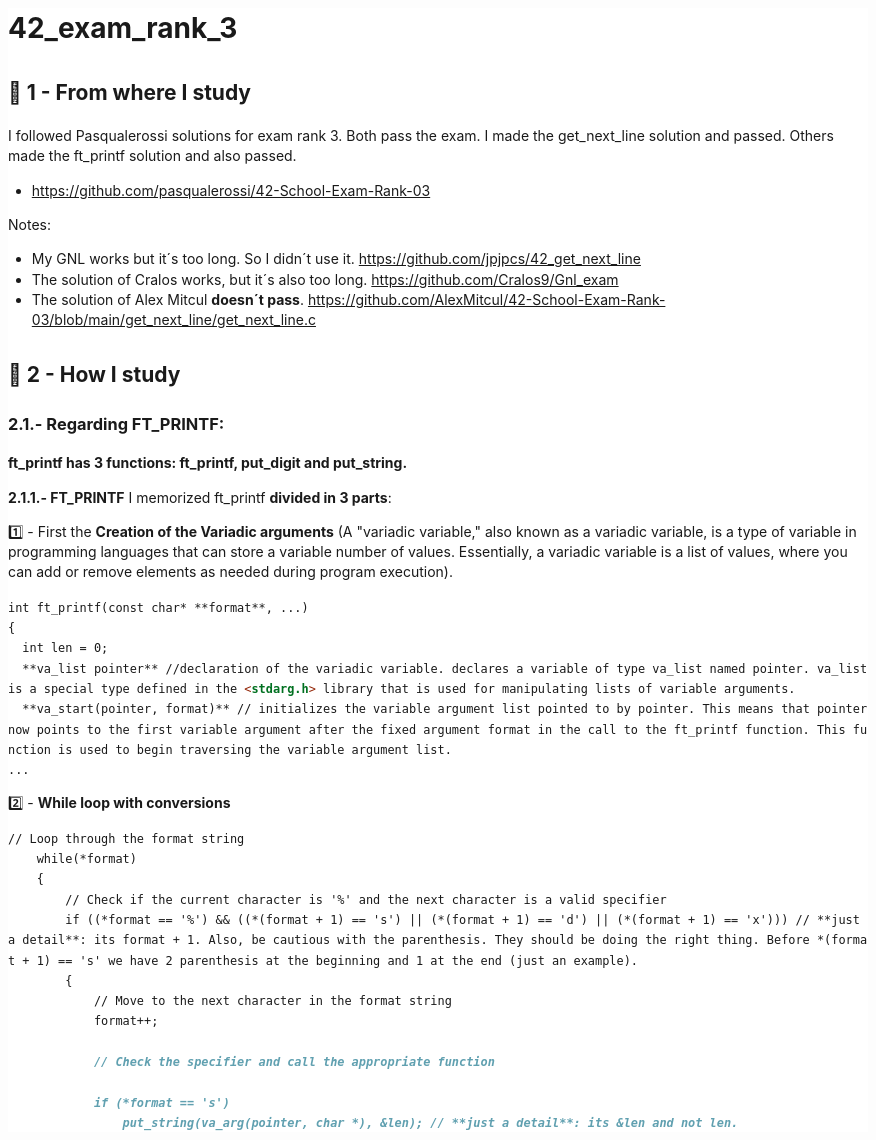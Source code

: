 # 42_exam_rank_3

## 📝 1 - **From where I study**

I followed Pasqualerossi solutions for exam rank 3. Both pass the exam. I made the get_next_line solution and passed. Others made the ft_printf solution and also passed.

- https://github.com/pasqualerossi/42-School-Exam-Rank-03


Notes:
- My GNL works but it´s too long. So I didn´t use it. https://github.com/jpjpcs/42_get_next_line 
- The solution of Cralos works, but it´s also too long. 
https://github.com/Cralos9/Gnl_exam
- The solution of Alex Mitcul **doesn´t pass**. https://github.com/AlexMitcul/42-School-Exam-Rank-03/blob/main/get_next_line/get_next_line.c


## 📝 2 - **How I study**



### 2.1.- **Regarding FT_PRINTF:** 

**ft_printf has 3 functions: ft_printf, put_digit and put_string.**

**2.1.1.- FT_PRINTF** I memorized ft_printf **divided in 3 parts**:

1️⃣ - First the **Creation of the Variadic arguments** (A "variadic variable," also known as a variadic variable, is a type of variable in programming languages that can store a variable number of values. Essentially, a variadic variable is a list of values, where you can add or remove elements as needed during program execution).

```markdown 
int ft_printf(const char* **format**, ...)
{ 
  int len = 0;
  **va_list pointer** //declaration of the variadic variable. declares a variable of type va_list named pointer. va_list is a special type defined in the <stdarg.h> library that is used for manipulating lists of variable arguments.
  **va_start(pointer, format)** // initializes the variable argument list pointed to by pointer. This means that pointer now points to the first variable argument after the fixed argument format in the call to the ft_printf function. This function is used to begin traversing the variable argument list.
...
```

2️⃣ - **While loop with conversions**
```markdown 
// Loop through the format string
    while(*format)
    {
        // Check if the current character is '%' and the next character is a valid specifier
        if ((*format == '%') && ((*(format + 1) == 's') || (*(format + 1) == 'd') || (*(format + 1) == 'x'))) // **just a detail**: its format + 1. Also, be cautious with the parenthesis. They should be doing the right thing. Before *(format + 1) == 's' we have 2 parenthesis at the beginning and 1 at the end (just an example).
        {
            // Move to the next character in the format string
            format++;

            // Check the specifier and call the appropriate function

            if (*format == 's')
                put_string(va_arg(pointer, char *), &len); // **just a detail**: its &len and not len.
```